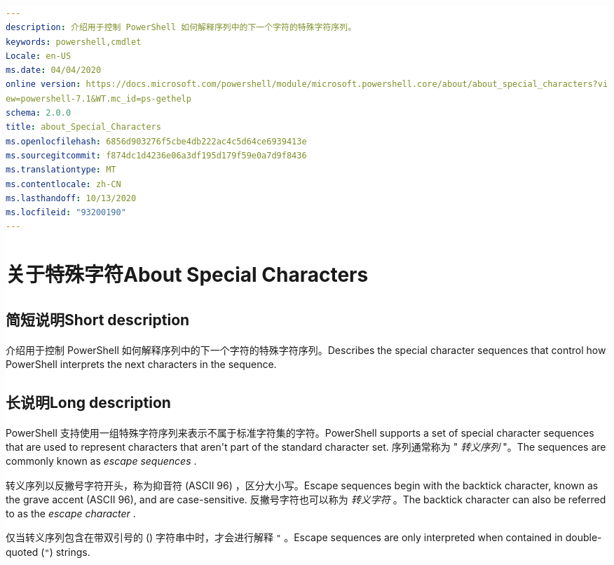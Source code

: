 ```yaml
---
description: 介绍用于控制 PowerShell 如何解释序列中的下一个字符的特殊字符序列。
keywords: powershell,cmdlet
Locale: en-US
ms.date: 04/04/2020
online version: https://docs.microsoft.com/powershell/module/microsoft.powershell.core/about/about_special_characters?view=powershell-7.1&WT.mc_id=ps-gethelp
schema: 2.0.0
title: about_Special_Characters
ms.openlocfilehash: 6856d903276f5cbe4db222ac4c5d64ce6939413e
ms.sourcegitcommit: f874dc1d4236e06a3df195d179f59e0a7d9f8436
ms.translationtype: MT
ms.contentlocale: zh-CN
ms.lasthandoff: 10/13/2020
ms.locfileid: "93200190"
---
```

# <a name="about-special-characters"></a><span data-ttu-id="c5d8e-104">关于特殊字符</span><span class="sxs-lookup"><span data-stu-id="c5d8e-104">About Special Characters</span></span>

## <a name="short-description"></a><span data-ttu-id="c5d8e-105">简短说明</span><span class="sxs-lookup"><span data-stu-id="c5d8e-105">Short description</span></span>

<span data-ttu-id="c5d8e-106">介绍用于控制 PowerShell 如何解释序列中的下一个字符的特殊字符序列。</span><span class="sxs-lookup"><span data-stu-id="c5d8e-106">Describes the special character sequences that control how PowerShell interprets the next characters in the sequence.</span></span>

## <a name="long-description"></a><span data-ttu-id="c5d8e-107">长说明</span><span class="sxs-lookup"><span data-stu-id="c5d8e-107">Long description</span></span>

<span data-ttu-id="c5d8e-108">PowerShell 支持使用一组特殊字符序列来表示不属于标准字符集的字符。</span><span class="sxs-lookup"><span data-stu-id="c5d8e-108">PowerShell supports a set of special character sequences that are used to represent characters that aren't part of the standard character set.</span></span> <span data-ttu-id="c5d8e-109">序列通常称为 " _转义序列_ "。</span><span class="sxs-lookup"><span data-stu-id="c5d8e-109">The sequences are commonly known as _escape sequences_ .</span></span>

<span data-ttu-id="c5d8e-110">转义序列以反撇号字符开头，称为抑音符 (ASCII 96) ，区分大小写。</span><span class="sxs-lookup"><span data-stu-id="c5d8e-110">Escape sequences begin with the backtick character, known as the grave accent (ASCII 96), and are case-sensitive.</span></span> <span data-ttu-id="c5d8e-111">反撇号字符也可以称为 _转义字符_ 。</span><span class="sxs-lookup"><span data-stu-id="c5d8e-111">The backtick character can also be referred to as the _escape character_ .</span></span>

<span data-ttu-id="c5d8e-112">仅当转义序列包含在带双引号的 () 字符串中时，才会进行解释 `"` 。</span><span class="sxs-lookup"><span data-stu-id="c5d8e-112">Escape sequences are only interpreted when contained in double-quoted (`"`) strings.</span></span>
